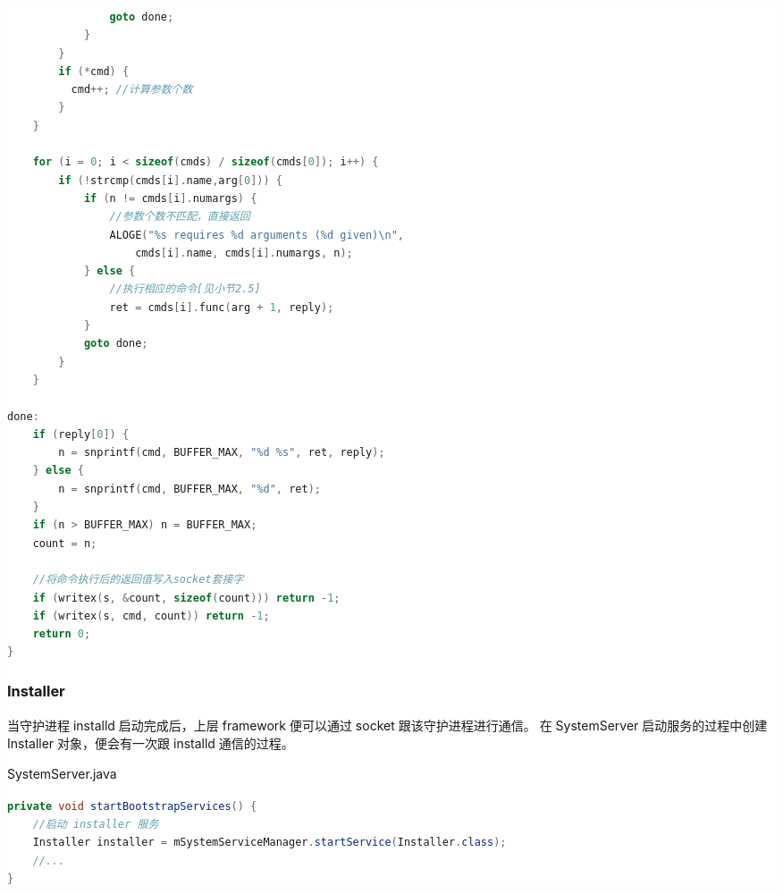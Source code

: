 ```C++
                goto done;
            }
        }
        if (*cmd) {
          cmd++; //计算参数个数
        }
    }

    for (i = 0; i < sizeof(cmds) / sizeof(cmds[0]); i++) {
        if (!strcmp(cmds[i].name,arg[0])) {
            if (n != cmds[i].numargs) {
                //参数个数不匹配，直接返回
                ALOGE("%s requires %d arguments (%d given)\n",
                    cmds[i].name, cmds[i].numargs, n);
            } else {
                //执行相应的命令[见小节2.5]
                ret = cmds[i].func(arg + 1, reply);
            }
            goto done;
        }
    }

done:
    if (reply[0]) {
        n = snprintf(cmd, BUFFER_MAX, "%d %s", ret, reply);
    } else {
        n = snprintf(cmd, BUFFER_MAX, "%d", ret);
    }
    if (n > BUFFER_MAX) n = BUFFER_MAX;
    count = n;
    
    //将命令执行后的返回值写入socket套接字
    if (writex(s, &count, sizeof(count))) return -1;
    if (writex(s, cmd, count)) return -1;
    return 0;
}
```

### Installer

当守护进程 installd 启动完成后，上层 framework 便可以通过 socket 跟该守护进程进行通信。 在 SystemServer 启动服务的过程中创建 Installer 对象，便会有一次跟 installd 通信的过程。

SystemServer.java

```Java
private void startBootstrapServices() {
    //启动 installer 服务
    Installer installer = mSystemServiceManager.startService(Installer.class);
    //...
}
```
